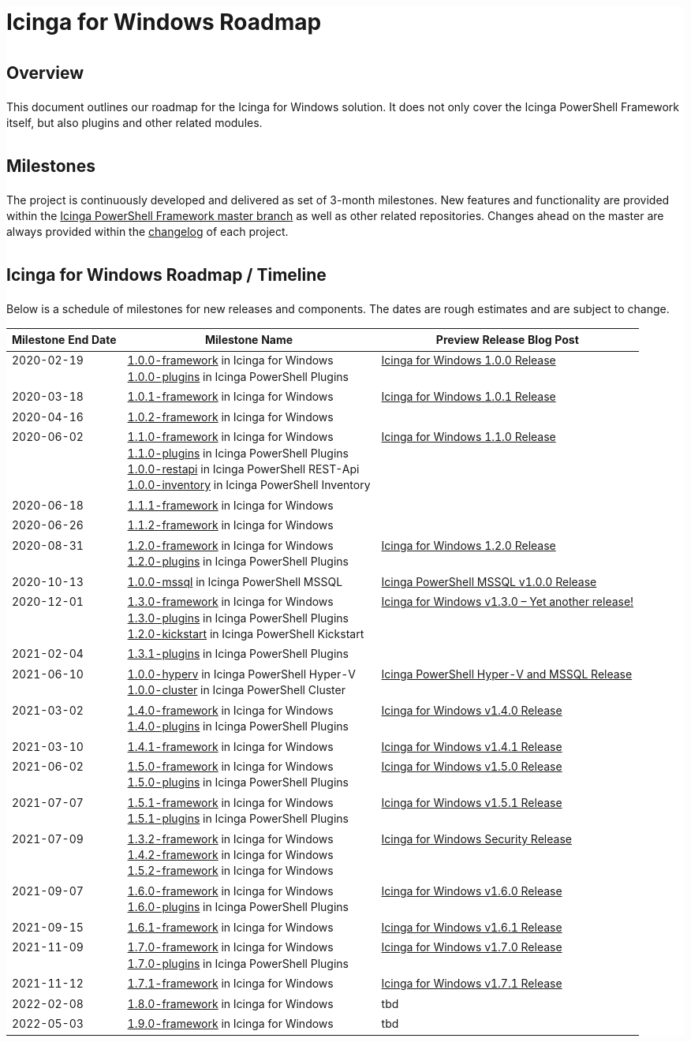 # Icinga for Windows Roadmap

## Overview

This document outlines our roadmap for the Icinga for Windows solution. It does not only cover the Icinga PowerShell Framework itself, but also plugins and other related modules.

## Milestones

The project is continuously developed and delivered as set of 3-month milestones. New features and functionality are provided within the [Icinga PowerShell Framework master branch](https://github.com/Icinga/icinga-powershell-framework) as well as other related repositories. Changes ahead on the master are always provided within the [changelog](https://github.com/Icinga/icinga-powershell-framework/blob/master/doc/31-Changelog.md) of each project.

## Icinga for Windows Roadmap / Timeline

Below is a schedule of milestones for new releases and components. The dates are rough estimates and are subject to change.

| Milestone End Date | Milestone Name | Preview Release Blog Post |
| ------------------ | -------------- | ------------------------- |
| 2020-02-19 | [1.0.0-framework] in Icinga for Windows<br>[1.0.0-plugins] in Icinga PowerShell Plugins | [Icinga for Windows 1.0.0 Release](https://icinga.com/2020/02/19/announcing-icinga-for-windows-v1-0/) |
| 2020-03-18 | [1.0.1-framework] in Icinga for Windows | [Icinga for Windows 1.0.1 Release](https://icinga.com/2020/03/19/icinga-for-windows-bugfix-release-v1-0-1/) |
| 2020-04-16 | [1.0.2-framework] in Icinga for Windows | |
| 2020-06-02 | [1.1.0-framework] in Icinga for Windows<br>[1.1.0-plugins] in Icinga PowerShell Plugins<br>[1.0.0-restapi] in Icinga PowerShell REST-Api<br>[1.0.0-inventory] in Icinga PowerShell Inventory | [Icinga for Windows 1.1.0 Release](https://icinga.com/2020/06/03/icinga-for-windows-v1-1-0-release/) |
| 2020-06-18 | [1.1.1-framework] in Icinga for Windows | |
| 2020-06-26 | [1.1.2-framework] in Icinga for Windows | |
| 2020-08-31 | [1.2.0-framework] in Icinga for Windows<br>[1.2.0-plugins] in Icinga PowerShell Plugins | [Icinga for Windows 1.2.0 Release](https://icinga.com/2020/08/31/releasing-icinga-for-windows-v1-2-0/) |
| 2020-10-13 | [1.0.0-mssql] in Icinga PowerShell MSSQL | [Icinga PowerShell MSSQL v1.0.0 Release](https://icinga.com/2020/10/13/icinga-for-windows-mssql-plugin-release-v1-0-0/)
| 2020-12-01 | [1.3.0-framework] in Icinga for Windows<br>[1.3.0-plugins] in Icinga PowerShell Plugins<br>[1.2.0-kickstart] in Icinga PowerShell Kickstart | [Icinga for Windows v1.3.0 – Yet another release!](https://icinga.com/blog/2020/12/01/icinga-for-windows-v1-3-0-yet-another-release/) |
| 2021-02-04 | [1.3.1-plugins] in Icinga PowerShell Plugins | |
| 2021-06-10 | [1.0.0-hyperv] in Icinga PowerShell Hyper-V<br>[1.0.0-cluster] in Icinga PowerShell Cluster | [Icinga PowerShell Hyper-V and MSSQL Release](https://icinga.com/blog/2021/06/10/icinga-for-windows-hyper-v-and-cluster-plugin-release-v1-0/) |
| 2021-03-02 | [1.4.0-framework] in Icinga for Windows<br>[1.4.0-plugins] in Icinga PowerShell Plugins | [Icinga for Windows v1.4.0 Release](https://icinga.com/blog/2021/03/02/icinga-for-windows-v1-4-0-join-the-next-level/) |
| 2021-03-10 | [1.4.1-framework] in Icinga for Windows | [Icinga for Windows v1.4.1 Release](https://icinga.com/blog/2021/03/10/icinga-for-windows-v1-4-1-get-the-fix-while-its-hot/) |
| 2021-06-02 | [1.5.0-framework] in Icinga for Windows<br>[1.5.0-plugins] in Icinga PowerShell Plugins | [Icinga for Windows v1.5.0 Release](https://icinga.com/blog/2021/06/02/releasing-icinga-for-windows-v1-5-0/) |
| 2021-07-07 | [1.5.1-framework] in Icinga for Windows<br>[1.5.1-plugins] in Icinga PowerShell Plugins | [Icinga for Windows v1.5.1 Release](https://icinga.com/blog/2021/07/07/icinga-for-windows-v1-5-1-bugfix-release/) |
| 2021-07-09 | [1.3.2-framework] in Icinga for Windows<br>[1.4.2-framework] in Icinga for Windows<br>[1.5.2-framework] in Icinga for Windows | [Icinga for Windows Security Release](https://icinga.com/blog/2021/07/09/icinga-for-windows-security-release-for-1-3-x-1-4-x-and-1-5-x/) |
| 2021-09-07 | [1.6.0-framework] in Icinga for Windows<br>[1.6.0-plugins] in Icinga PowerShell Plugins | [Icinga for Windows v1.6.0 Release](https://icinga.com/blog/2021/09/07/releasing-icinga-for-windows-v1-6-0-easier-and-more-secure/) |
| 2021-09-15 | [1.6.1-framework] in Icinga for Windows | [Icinga for Windows v1.6.1 Release](https://icinga.com/blog/2021/09/15/releasing-icinga-for-windows-v1-6-1-begin-the-bug-hunt/) |
| 2021-11-09 | [1.7.0-framework] in Icinga for Windows<br>[1.7.0-plugins] in Icinga PowerShell Plugins | [Icinga for Windows v1.7.0 Release](https://icinga.com/blog/2021/11/09/icinga-for-windows-releasing-v1-7-0-start-your-contribution/) |
| 2021-11-12 | [1.7.1-framework] in Icinga for Windows | [Icinga for Windows v1.7.1 Release](https://icinga.com/blog/2021/11/12/icinga-for-windows-releasing-v1-7-1-doh/) |
| 2022-02-08 | [1.8.0-framework] in Icinga for Windows | tbd |
| 2022-05-03 | [1.9.0-framework] in Icinga for Windows | tbd |


[1.0.0-framework]: https://github.com/Icinga/icinga-powershell-framework/milestone/2
[1.0.0-plugins]: https://github.com/Icinga/icinga-powershell-plugins/milestones/1/
[1.0.0-restapi]: https://github.com/Icinga/icinga-powershell-restapi/releases/tag/v1.0.0
[1.0.0-inventory]: https://github.com/Icinga/icinga-powershell-inventory/releases/tag/v1.0.0
[1.0.0-mssql]: https://github.com/Icinga/icinga-powershell-mssql/milestone/1
[1.0.1-framework]: https://github.com/Icinga/icinga-powershell-framework/milestone/5
[1.0.2-framework]: https://github.com/Icinga/icinga-powershell-framework/milestone/6
[1.1.0-framework]: https://github.com/Icinga/icinga-powershell-framework/milestone/4
[1.1.0-plugins]: https://github.com/Icinga/icinga-powershell-plugins/milestones/2/
[1.1.1-framework]: https://github.com/Icinga/icinga-powershell-framework/milestone/8
[1.1.2-framework]: https://github.com/Icinga/icinga-powershell-framework/milestone/9
[1.2.0-framework]: https://github.com/Icinga/icinga-powershell-framework/milestone/7
[1.2.0-plugins]: https://github.com/Icinga/icinga-powershell-plugins/milestone/3
[1.2.0-kickstart]: https://github.com/Icinga/icinga-powershell-kickstart/milestone/1
[1.3.0-framework]: https://github.com/Icinga/icinga-powershell-framework/milestone/10
[1.3.2-framework]: https://github.com/Icinga/icinga-powershell-framework/releases/tag/v1.3.2
[1.3.0-plugins]: https://github.com/Icinga/icinga-powershell-plugins/milestone/4
[1.3.1-plugins]: https://github.com/Icinga/icinga-powershell-plugins/milestone/6
[1.4.0-plugins]: https://github.com/Icinga/icinga-powershell-plugins/milestone/5
[1.5.0-plugins]: https://github.com/Icinga/icinga-powershell-plugins/milestone/7
[1.5.1-plugins]: https://github.com/Icinga/icinga-powershell-plugins/milestone/9
[1.6.0-plugins]: https://github.com/Icinga/icinga-powershell-plugins/milestone/8
[1.7.0-plugins]: https://github.com/Icinga/icinga-powershell-plugins/milestone/10
[1.4.0-framework]: https://github.com/Icinga/icinga-powershell-framework/milestone/11
[1.4.1-framework]: https://github.com/Icinga/icinga-powershell-framework/milestone/14
[1.4.2-framework]: https://github.com/Icinga/icinga-powershell-framework/releases/tag/v1.4.2
[1.5.0-framework]: https://github.com/Icinga/icinga-powershell-framework/milestone/13
[1.5.1-framework]: https://github.com/Icinga/icinga-powershell-framework/milestone/17
[1.5.2-framework]: https://github.com/Icinga/icinga-powershell-framework/milestone/18
[1.6.0-framework]: https://github.com/Icinga/icinga-powershell-framework/milestone/15
[1.6.1-framework]: https://github.com/Icinga/icinga-powershell-framework/milestone/21
[1.7.0-framework]: https://github.com/Icinga/icinga-powershell-framework/milestone/16
[1.7.1-framework]: https://github.com/Icinga/icinga-powershell-framework/milestone/22
[1.8.0-framework]: https://github.com/Icinga/icinga-powershell-framework/milestone/19
[1.9.0-framework]: https://github.com/Icinga/icinga-powershell-framework/milestone/20
[1.0.0-hyperv]: https://github.com/Icinga/icinga-powershell-hyperv/milestone/1
[1.1.0-hyperv]: https://github.com/Icinga/icinga-powershell-hyperv/milestone/2
[1.0.0-cluster]: https://github.com/Icinga/icinga-powershell-cluster/milestone/1
[1.1.0-cluster]: https://github.com/Icinga/icinga-powershell-cluster/milestone/2
[#5]: https://github.com/Icinga/icinga-powershell-framework/issues/5
[#7]: https://github.com/Icinga/icinga-powershell-framework/issues/7
[#11]: https://github.com/Icinga/icinga-powershell-framework/issues/11
[#19]: https://github.com/Icinga/icinga-powershell-framework/issues/19
[#40]: https://github.com/Icinga/icinga-powershell-framework/issues/40
[#100]: https://github.com/Icinga/icinga-powershell-framework/issues/100
[#105]: https://github.com/Icinga/icinga-powershell-framework/issues/105
[#106]: https://github.com/Icinga/icinga-powershell-framework/issues/106
